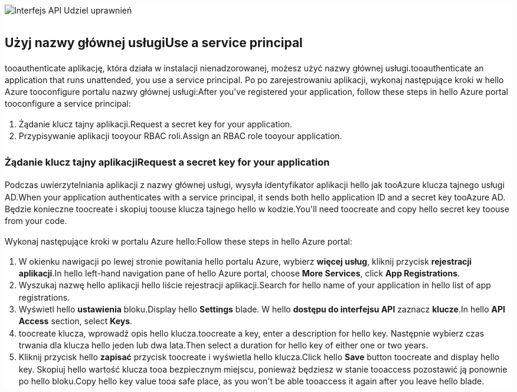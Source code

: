![Interfejs API Udziel uprawnień](./media/batch-aad-auth/required-permissions-data-plane.png)

## <a name="use-a-service-principal"></a><span data-ttu-id="b043a-182">Użyj nazwy głównej usługi</span><span class="sxs-lookup"><span data-stu-id="b043a-182">Use a service principal</span></span> 

<span data-ttu-id="b043a-183">tooauthenticate aplikację, która działa w instalacji nienadzorowanej, możesz użyć nazwy głównej usługi.</span><span class="sxs-lookup"><span data-stu-id="b043a-183">tooauthenticate an application that runs unattended, you use a service principal.</span></span> <span data-ttu-id="b043a-184">Po po zarejestrowaniu aplikacji, wykonaj następujące kroki w hello Azure tooconfigure portalu nazwy głównej usługi:</span><span class="sxs-lookup"><span data-stu-id="b043a-184">After you've registered your application, follow these steps in hello Azure portal tooconfigure a service principal:</span></span>

1. <span data-ttu-id="b043a-185">Żądanie klucz tajny aplikacji.</span><span class="sxs-lookup"><span data-stu-id="b043a-185">Request a secret key for your application.</span></span>
2. <span data-ttu-id="b043a-186">Przypisywanie aplikacji tooyour RBAC roli.</span><span class="sxs-lookup"><span data-stu-id="b043a-186">Assign an RBAC role tooyour application.</span></span>

### <a name="request-a-secret-key-for-your-application"></a><span data-ttu-id="b043a-187">Żądanie klucz tajny aplikacji</span><span class="sxs-lookup"><span data-stu-id="b043a-187">Request a secret key for your application</span></span>

<span data-ttu-id="b043a-188">Podczas uwierzytelniania aplikacji z nazwy głównej usługi, wysyła identyfikator aplikacji hello jak tooAzure klucza tajnego usługi AD.</span><span class="sxs-lookup"><span data-stu-id="b043a-188">When your application authenticates with a service principal, it sends both hello application ID and a secret key tooAzure AD.</span></span> <span data-ttu-id="b043a-189">Będzie konieczne toocreate i skopiuj toouse klucza tajnego hello w kodzie.</span><span class="sxs-lookup"><span data-stu-id="b043a-189">You'll need toocreate and copy hello secret key toouse from your code.</span></span>

<span data-ttu-id="b043a-190">Wykonaj następujące kroki w portalu Azure hello:</span><span class="sxs-lookup"><span data-stu-id="b043a-190">Follow these steps in hello Azure portal:</span></span>

1. <span data-ttu-id="b043a-191">W okienku nawigacji po lewej stronie powitania hello portalu Azure, wybierz **więcej usług**, kliknij przycisk **rejestracji aplikacji**.</span><span class="sxs-lookup"><span data-stu-id="b043a-191">In hello left-hand navigation pane of hello Azure portal, choose **More Services**, click **App Registrations**.</span></span>
2. <span data-ttu-id="b043a-192">Wyszukaj nazwę hello aplikacji hello liście rejestracji aplikacji.</span><span class="sxs-lookup"><span data-stu-id="b043a-192">Search for hello name of your application in hello list of app registrations.</span></span>
3. <span data-ttu-id="b043a-193">Wyświetl hello **ustawienia** bloku.</span><span class="sxs-lookup"><span data-stu-id="b043a-193">Display hello **Settings** blade.</span></span> <span data-ttu-id="b043a-194">W hello **dostępu do interfejsu API** zaznacz **klucze**.</span><span class="sxs-lookup"><span data-stu-id="b043a-194">In hello **API Access** section, select **Keys**.</span></span>
4. <span data-ttu-id="b043a-195">toocreate klucza, wprowadź opis hello klucza.</span><span class="sxs-lookup"><span data-stu-id="b043a-195">toocreate a key, enter a description for hello key.</span></span> <span data-ttu-id="b043a-196">Następnie wybierz czas trwania dla klucza hello jeden lub dwa lata.</span><span class="sxs-lookup"><span data-stu-id="b043a-196">Then select a duration for hello key of either one or two years.</span></span> 
5. <span data-ttu-id="b043a-197">Kliknij przycisk hello **zapisać** przycisk toocreate i wyświetla hello klucza.</span><span class="sxs-lookup"><span data-stu-id="b043a-197">Click hello **Save** button toocreate and display hello key.</span></span> <span data-ttu-id="b043a-198">Skopiuj hello wartość klucza tooa bezpiecznym miejscu, ponieważ będziesz w stanie tooaccess pozostawić ją ponownie po hello bloku.</span><span class="sxs-lookup"><span data-stu-id="b043a-198">Copy hello key value tooa safe place, as you won't be able tooaccess it again after you leave hello blade.</span></span> 
